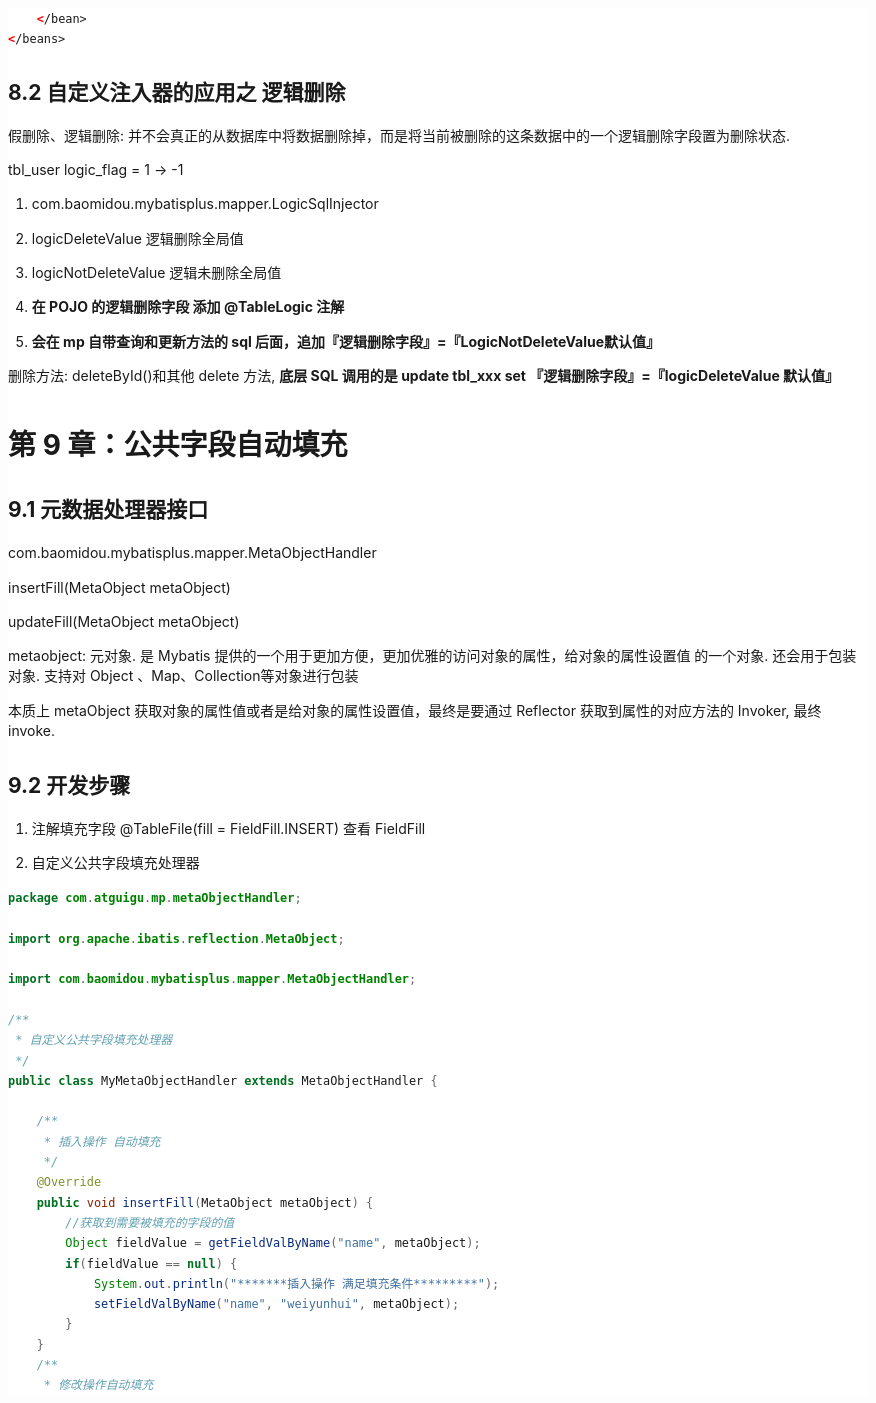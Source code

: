 ```xml
    </bean>
</beans>
```

## **8.2** **自定义注入器的应用之 逻辑删除**

假删除、逻辑删除: 并不会真正的从数据库中将数据删除掉，而是将当前被删除的这条数据中的一个逻辑删除字段置为删除状态.

tbl_user logic_flag = 1 → -1 

1) com.baomidou.mybatisplus.mapper.LogicSqlInjector
2) logicDeleteValue 逻辑删除全局值
3) logicNotDeleteValue 逻辑未删除全局值
4) **在 POJO 的逻辑删除字段 添加 @TableLogic 注解**

5) **会在 mp 自带查询和更新方法的 sql 后面，追加『逻辑删除字段』=『LogicNotDeleteValue默认值』** 

删除方法: deleteById()和其他 delete 方法, **底层 SQL 调用的是 update tbl_xxx set 『逻辑删除字段』=『logicDeleteValue 默认值』**

# **第** **9** **章：公共字段自动填充**

## **9.1** **元数据处理器接口**

com.baomidou.mybatisplus.mapper.MetaObjectHandler

insertFill(MetaObject metaObject) 

updateFill(MetaObject metaObject)

metaobject: 元对象. 是 Mybatis 提供的一个用于更加方便，更加优雅的访问对象的属性，给对象的属性设置值 的一个对象. 还会用于包装对象. 支持对 Object 、Map、Collection等对象进行包装

本质上 metaObject 获取对象的属性值或者是给对象的属性设置值，最终是要通过 Reflector 获取到属性的对应方法的 Invoker, 最终 invoke.

## **9.2** **开发步骤**

1) 注解填充字段 @TableFile(fill = FieldFill.INSERT) 查看 FieldFill

2) 自定义公共字段填充处理器

```java
package com.atguigu.mp.metaObjectHandler;

import org.apache.ibatis.reflection.MetaObject;

import com.baomidou.mybatisplus.mapper.MetaObjectHandler;

/**
 * 自定义公共字段填充处理器
 */
public class MyMetaObjectHandler extends MetaObjectHandler {

    /**
	 * 插入操作 自动填充
	 */
    @Override
    public void insertFill(MetaObject metaObject) {
        //获取到需要被填充的字段的值
        Object fieldValue = getFieldValByName("name", metaObject);
        if(fieldValue == null) {
            System.out.println("*******插入操作 满足填充条件*********");
            setFieldValByName("name", "weiyunhui", metaObject);
        }
    }
    /**
	 * 修改操作自动填充
```